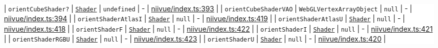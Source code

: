 | <a id="orientcubeshader"></a> `orientCubeShader?`                              | [`Shader`](../../shader/classes/Shader.md)                                                                                                                      | `undefined`              | -                                                                                                                                                                                                                                                                                                                   | [niivue/index.ts:393](https://github.com/niivue/niivue/blob/main/packages/niivue/src/niivue/index.ts#L393) |
| <a id="orientcubeshadervao"></a> `orientCubeShaderVAO`                         | `WebGLVertexArrayObject`                                                                                                                                        | `null`                   | -                                                                                                                                                                                                                                                                                                                   | [niivue/index.ts:394](https://github.com/niivue/niivue/blob/main/packages/niivue/src/niivue/index.ts#L394) |
| <a id="orientshaderatlasi"></a> `orientShaderAtlasI`                           | [`Shader`](../../shader/classes/Shader.md)                                                                                                                      | `null`                   | -                                                                                                                                                                                                                                                                                                                   | [niivue/index.ts:419](https://github.com/niivue/niivue/blob/main/packages/niivue/src/niivue/index.ts#L419) |
| <a id="orientshaderatlasu"></a> `orientShaderAtlasU`                           | [`Shader`](../../shader/classes/Shader.md)                                                                                                                      | `null`                   | -                                                                                                                                                                                                                                                                                                                   | [niivue/index.ts:418](https://github.com/niivue/niivue/blob/main/packages/niivue/src/niivue/index.ts#L418) |
| <a id="orientshaderf"></a> `orientShaderF`                                     | [`Shader`](../../shader/classes/Shader.md)                                                                                                                      | `null`                   | -                                                                                                                                                                                                                                                                                                                   | [niivue/index.ts:422](https://github.com/niivue/niivue/blob/main/packages/niivue/src/niivue/index.ts#L422) |
| <a id="orientshaderi"></a> `orientShaderI`                                     | [`Shader`](../../shader/classes/Shader.md)                                                                                                                      | `null`                   | -                                                                                                                                                                                                                                                                                                                   | [niivue/index.ts:421](https://github.com/niivue/niivue/blob/main/packages/niivue/src/niivue/index.ts#L421) |
| <a id="orientshaderrgbu"></a> `orientShaderRGBU`                               | [`Shader`](../../shader/classes/Shader.md)                                                                                                                      | `null`                   | -                                                                                                                                                                                                                                                                                                                   | [niivue/index.ts:423](https://github.com/niivue/niivue/blob/main/packages/niivue/src/niivue/index.ts#L423) |
| <a id="orientshaderu"></a> `orientShaderU`                                     | [`Shader`](../../shader/classes/Shader.md)                                                                                                                      | `null`                   | -                                                                                                                                                                                                                                                                                                                   | [niivue/index.ts:420](https://github.com/niivue/niivue/blob/main/packages/niivue/src/niivue/index.ts#L420) |